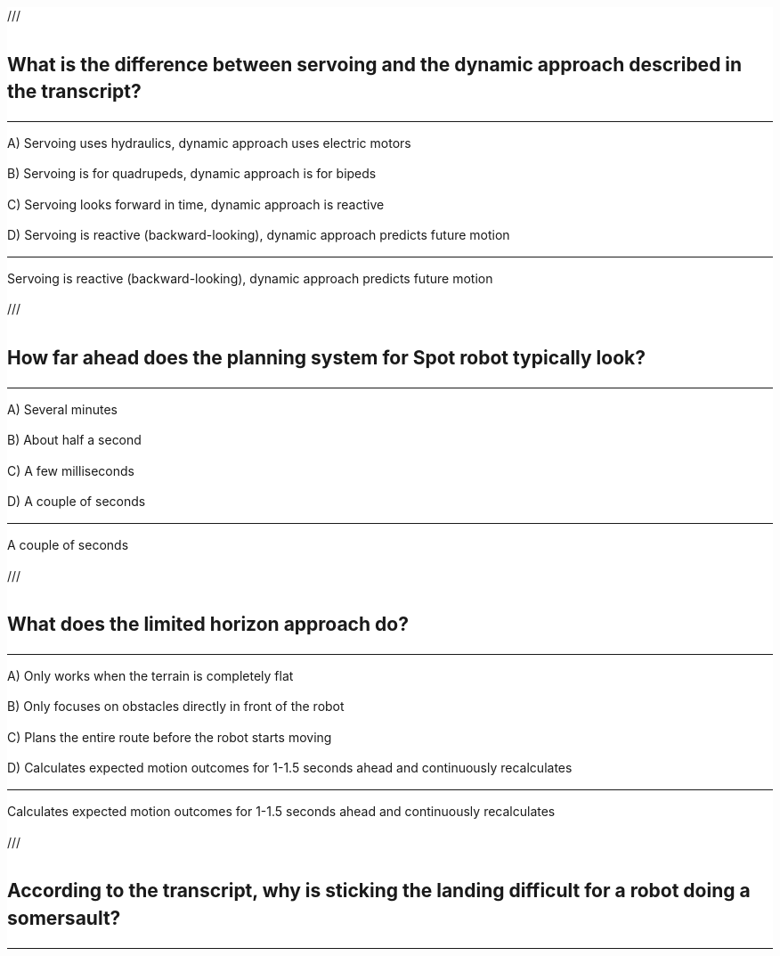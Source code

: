 ///

## What is the difference between servoing and the dynamic approach described in the transcript?

---

A) Servoing uses hydraulics, dynamic approach uses electric motors

B) Servoing is for quadrupeds, dynamic approach is for bipeds

C) Servoing looks forward in time, dynamic approach is reactive

D) Servoing is reactive (backward-looking), dynamic approach predicts future motion

---

Servoing is reactive (backward-looking), dynamic approach predicts future motion

///

## How far ahead does the planning system for Spot robot typically look?

---

A) Several minutes

B) About half a second

C) A few milliseconds

D) A couple of seconds

---

A couple of seconds

///

## What does the limited horizon approach do?

---

A) Only works when the terrain is completely flat

B) Only focuses on obstacles directly in front of the robot

C) Plans the entire route before the robot starts moving

D) Calculates expected motion outcomes for 1-1.5 seconds ahead and continuously recalculates

---

Calculates expected motion outcomes for 1-1.5 seconds ahead and continuously recalculates

///

## According to the transcript, why is sticking the landing difficult for a robot doing a somersault?

---